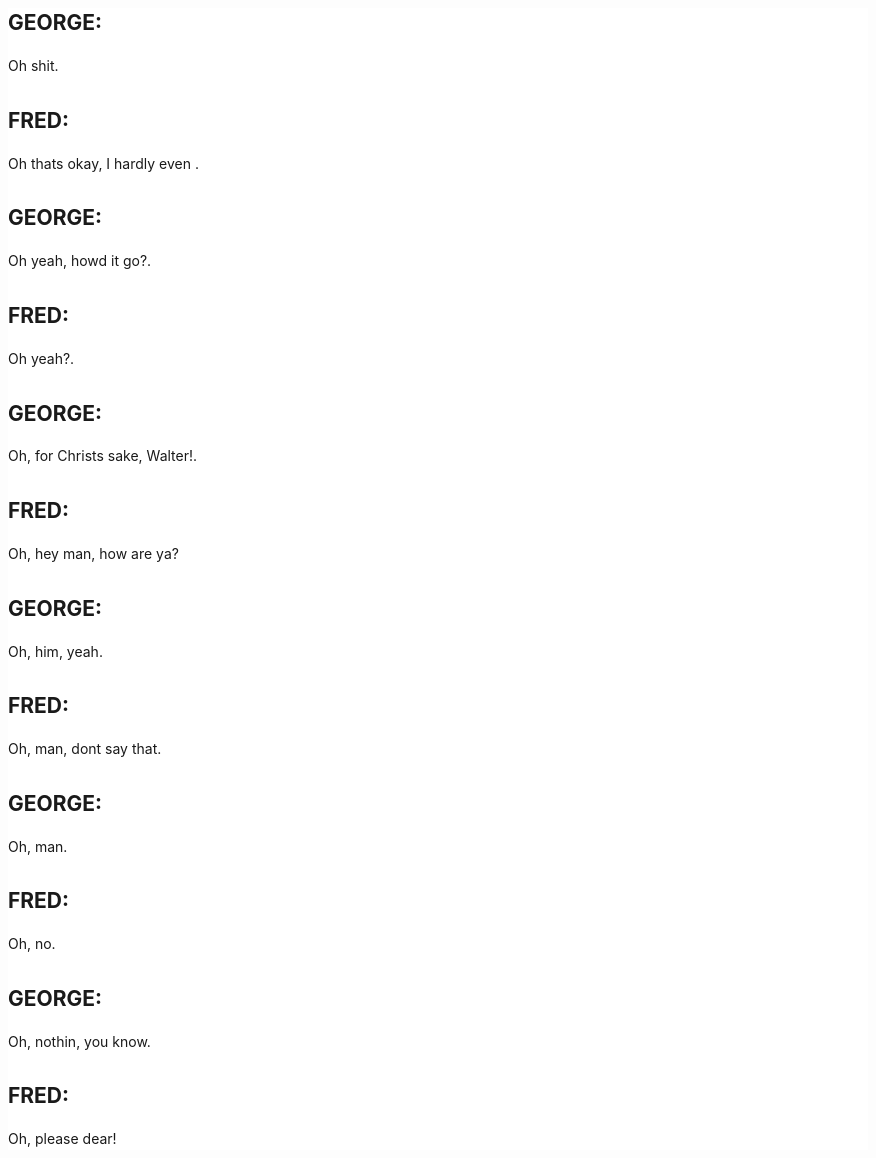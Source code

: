 ## GEORGE:

Oh shit.

## FRED:

Oh thats okay, I hardly even
.

## GEORGE:

Oh yeah, howd it go?.

## FRED:

Oh yeah?.

## GEORGE:

Oh, for Christs sake, Walter!.

## FRED:

Oh, hey man, how are ya?

## GEORGE:

Oh, him, yeah.

## FRED:

Oh, man, dont say that.

## GEORGE:

Oh, man.

## FRED:

Oh, no.

## GEORGE:

Oh, nothin, you know.

## FRED:

Oh, please dear!
